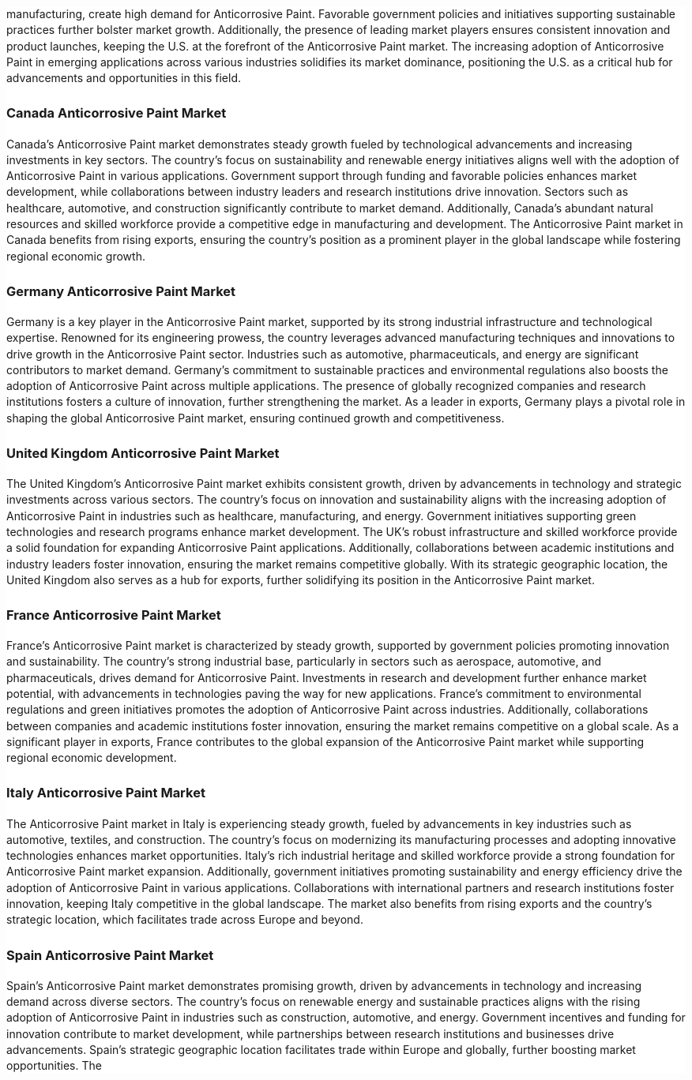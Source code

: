 manufacturing, create high demand for Anticorrosive Paint. Favorable government policies and initiatives supporting sustainable practices further bolster market growth. Additionally, the presence of leading market players ensures consistent innovation and product launches, keeping the U.S. at the forefront of the Anticorrosive Paint market. The increasing adoption of Anticorrosive Paint in emerging applications across various industries solidifies its market dominance, positioning the U.S. as a critical hub for advancements and opportunities in this field.</p><h3>Canada Anticorrosive Paint Market</h3><p>Canada&rsquo;s Anticorrosive Paint market demonstrates steady growth fueled by technological advancements and increasing investments in key sectors. The country&rsquo;s focus on sustainability and renewable energy initiatives aligns well with the adoption of Anticorrosive Paint in various applications. Government support through funding and favorable policies enhances market development, while collaborations between industry leaders and research institutions drive innovation. Sectors such as healthcare, automotive, and construction significantly contribute to market demand. Additionally, Canada&rsquo;s abundant natural resources and skilled workforce provide a competitive edge in manufacturing and development. The Anticorrosive Paint market in Canada benefits from rising exports, ensuring the country&rsquo;s position as a prominent player in the global landscape while fostering regional economic growth.</p><h3>Germany Anticorrosive Paint Market</h3><p>Germany is a key player in the Anticorrosive Paint market, supported by its strong industrial infrastructure and technological expertise. Renowned for its engineering prowess, the country leverages advanced manufacturing techniques and innovations to drive growth in the Anticorrosive Paint sector. Industries such as automotive, pharmaceuticals, and energy are significant contributors to market demand. Germany&rsquo;s commitment to sustainable practices and environmental regulations also boosts the adoption of Anticorrosive Paint across multiple applications. The presence of globally recognized companies and research institutions fosters a culture of innovation, further strengthening the market. As a leader in exports, Germany plays a pivotal role in shaping the global Anticorrosive Paint market, ensuring continued growth and competitiveness.</p><h3>United Kingdom Anticorrosive Paint Market</h3><p>The United Kingdom&rsquo;s Anticorrosive Paint market exhibits consistent growth, driven by advancements in technology and strategic investments across various sectors. The country&rsquo;s focus on innovation and sustainability aligns with the increasing adoption of Anticorrosive Paint in industries such as healthcare, manufacturing, and energy. Government initiatives supporting green technologies and research programs enhance market development. The UK&rsquo;s robust infrastructure and skilled workforce provide a solid foundation for expanding Anticorrosive Paint applications. Additionally, collaborations between academic institutions and industry leaders foster innovation, ensuring the market remains competitive globally. With its strategic geographic location, the United Kingdom also serves as a hub for exports, further solidifying its position in the Anticorrosive Paint market.</p><h3>France Anticorrosive Paint Market</h3><p>France&rsquo;s Anticorrosive Paint market is characterized by steady growth, supported by government policies promoting innovation and sustainability. The country&rsquo;s strong industrial base, particularly in sectors such as aerospace, automotive, and pharmaceuticals, drives demand for Anticorrosive Paint. Investments in research and development further enhance market potential, with advancements in technologies paving the way for new applications. France&rsquo;s commitment to environmental regulations and green initiatives promotes the adoption of Anticorrosive Paint across industries. Additionally, collaborations between companies and academic institutions foster innovation, ensuring the market remains competitive on a global scale. As a significant player in exports, France contributes to the global expansion of the Anticorrosive Paint market while supporting regional economic development.</p><h3>Italy Anticorrosive Paint Market</h3><p>The Anticorrosive Paint market in Italy is experiencing steady growth, fueled by advancements in key industries such as automotive, textiles, and construction. The country&rsquo;s focus on modernizing its manufacturing processes and adopting innovative technologies enhances market opportunities. Italy&rsquo;s rich industrial heritage and skilled workforce provide a strong foundation for Anticorrosive Paint market expansion. Additionally, government initiatives promoting sustainability and energy efficiency drive the adoption of Anticorrosive Paint in various applications. Collaborations with international partners and research institutions foster innovation, keeping Italy competitive in the global landscape. The market also benefits from rising exports and the country&rsquo;s strategic location, which facilitates trade across Europe and beyond.</p><h3>Spain Anticorrosive Paint Market</h3><p>Spain&rsquo;s Anticorrosive Paint market demonstrates promising growth, driven by advancements in technology and increasing demand across diverse sectors. The country&rsquo;s focus on renewable energy and sustainable practices aligns with the rising adoption of Anticorrosive Paint in industries such as construction, automotive, and energy. Government incentives and funding for innovation contribute to market development, while partnerships between research institutions and businesses drive advancements. Spain&rsquo;s strategic geographic location facilitates trade within Europe and globally, further boosting market opportunities. The